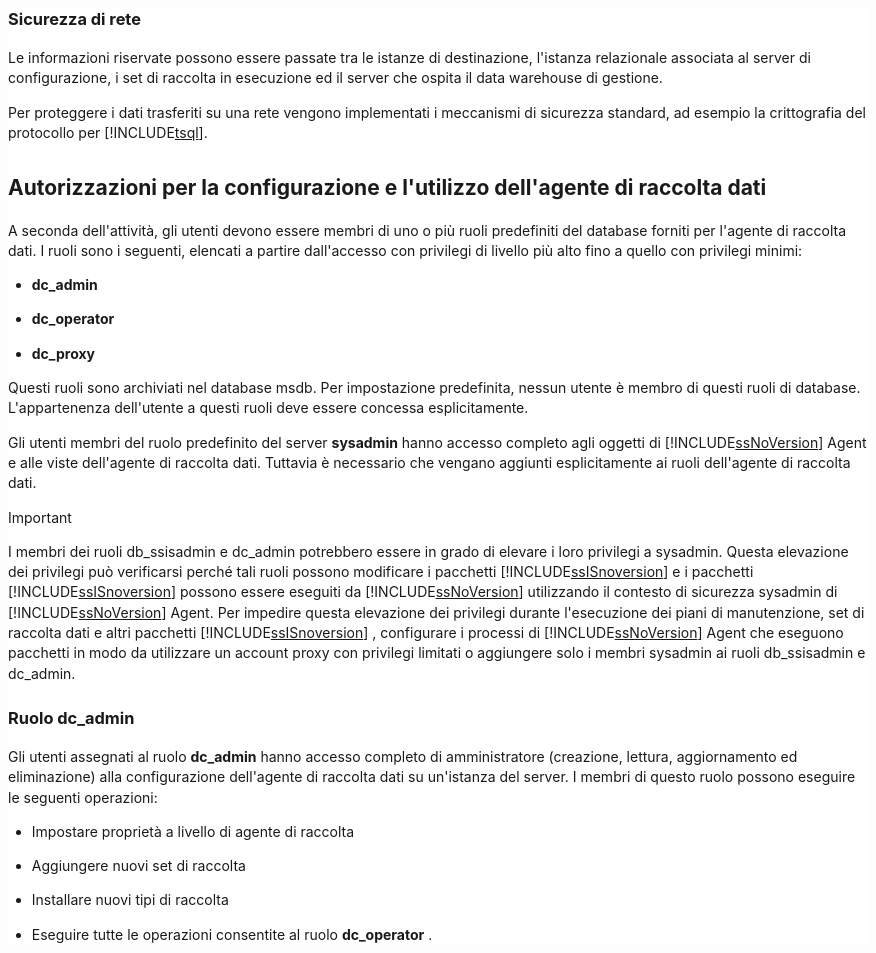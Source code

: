 ### <a name="network-security"></a>Sicurezza di rete  
 Le informazioni riservate possono essere passate tra le istanze di destinazione, l'istanza relazionale associata al server di configurazione, i set di raccolta in esecuzione ed il server che ospita il data warehouse di gestione.  
  
 Per proteggere i dati trasferiti su una rete vengono implementati i meccanismi di sicurezza standard, ad esempio la crittografia del protocollo per [!INCLUDE[tsql](../../includes/tsql-md.md)].  
  
## <a name="permissions-for-configuring-and-using-the-data-collector"></a>Autorizzazioni per la configurazione e l'utilizzo dell'agente di raccolta dati  
 A seconda dell'attività, gli utenti devono essere membri di uno o più ruoli predefiniti del database forniti per l'agente di raccolta dati. I ruoli sono i seguenti, elencati a partire dall'accesso con privilegi di livello più alto fino a quello con privilegi minimi:  
  
-   **dc_admin**  
  
-   **dc_operator**  
  
-   **dc_proxy**  
  
 Questi ruoli sono archiviati nel database msdb. Per impostazione predefinita, nessun utente è membro di questi ruoli di database. L'appartenenza dell'utente a questi ruoli deve essere concessa esplicitamente.  
  
 Gli utenti membri del ruolo predefinito del server **sysadmin** hanno accesso completo agli oggetti di [!INCLUDE[ssNoVersion](../../includes/ssnoversion-md.md)] Agent e alle viste dell'agente di raccolta dati. Tuttavia è necessario che vengano aggiunti esplicitamente ai ruoli dell'agente di raccolta dati.  
  
> [!IMPORTANT]  
>  I membri dei ruoli db_ssisadmin e dc_admin potrebbero essere in grado di elevare i loro privilegi a sysadmin. Questa elevazione dei privilegi può verificarsi perché tali ruoli possono modificare i pacchetti [!INCLUDE[ssISnoversion](../../includes/ssisnoversion-md.md)] e i pacchetti [!INCLUDE[ssISnoversion](../../includes/ssisnoversion-md.md)] possono essere eseguiti da [!INCLUDE[ssNoVersion](../../includes/ssnoversion-md.md)] utilizzando il contesto di sicurezza sysadmin di [!INCLUDE[ssNoVersion](../../includes/ssnoversion-md.md)] Agent. Per impedire questa elevazione dei privilegi durante l'esecuzione dei piani di manutenzione, set di raccolta dati e altri pacchetti [!INCLUDE[ssISnoversion](../../includes/ssisnoversion-md.md)] , configurare i processi di [!INCLUDE[ssNoVersion](../../includes/ssnoversion-md.md)] Agent che eseguono pacchetti in modo da utilizzare un account proxy con privilegi limitati o aggiungere solo i membri sysadmin ai ruoli db_ssisadmin e dc_admin.  
  
### <a name="dc_admin-role"></a>Ruolo dc_admin  
 Gli utenti assegnati al ruolo **dc_admin** hanno accesso completo di amministratore (creazione, lettura, aggiornamento ed eliminazione) alla configurazione dell'agente di raccolta dati su un'istanza del server. I membri di questo ruolo possono eseguire le seguenti operazioni:  
  
-   Impostare proprietà a livello di agente di raccolta  
  
-   Aggiungere nuovi set di raccolta  
  
-   Installare nuovi tipi di raccolta  
  
-   Eseguire tutte le operazioni consentite al ruolo **dc_operator** .  
  
